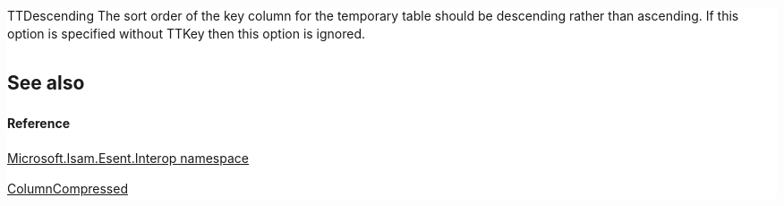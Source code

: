 <td></td>
<td>TTDescending</td>
<td>The sort order of the key column for the temporary table should be descending rather than ascending. If this option is specified without TTKey then this option is ignored.</td>
</tr>
</tbody>
</table>


## See also

#### Reference

[Microsoft.Isam.Esent.Interop namespace](hh596136\(v=exchg.10\).md)

[ColumnCompressed](dn335304\(v=exchg.10\).md)

